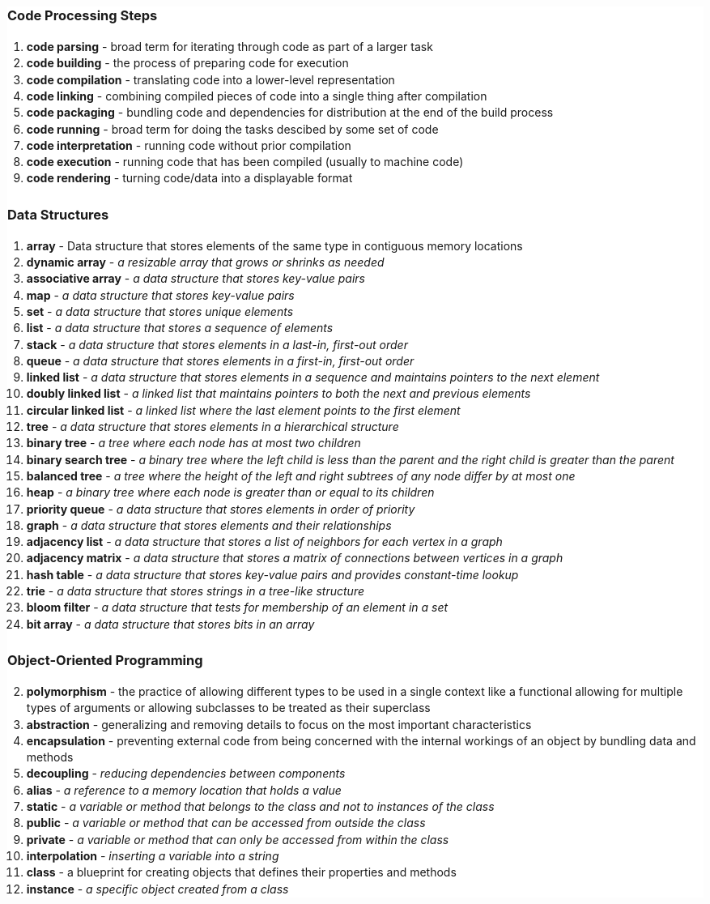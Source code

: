 ### Code Processing Steps

1. **code parsing** - broad term for iterating through code as part of a larger task
2. **code building** - the process of preparing code for execution
3. **code compilation** - translating code into a lower-level representation
4. **code linking** - combining compiled pieces of code into a single thing after compilation
5. **code packaging** - bundling code and dependencies for distribution at the end of the build process
6. **code running** - broad term for doing the tasks descibed by some set of code
7. **code interpretation** - running code without prior compilation
8. **code execution** - running code that has been compiled (usually to machine code)
9. **code rendering** - turning code/data into a displayable format

### Data Structures

1.  **array** - Data structure that stores elements of the same type in contiguous memory locations
2.  **dynamic array** - *a resizable array that grows or shrinks as needed*
3.  **associative array** - *a data structure that stores key-value pairs*
4.  **map** - *a data structure that stores key-value pairs*
5.  **set** - *a data structure that stores unique elements*
6.  **list** - *a data structure that stores a sequence of elements*
7.  **stack** - *a data structure that stores elements in a last-in, first-out order*
8.  **queue** - *a data structure that stores elements in a first-in, first-out order*
9.  **linked list** - *a data structure that stores elements in a sequence and maintains pointers to the next element*
10. **doubly linked list** - *a linked list that maintains pointers to both the next and previous elements*
11. **circular linked list** - *a linked list where the last element points to the first element*
12. **tree** - *a data structure that stores elements in a hierarchical structure*
13. **binary tree** - *a tree where each node has at most two children*
14. **binary search tree** - *a binary tree where the left child is less than the parent and the right child is greater than the parent*
15. **balanced tree** - *a tree where the height of the left and right subtrees of any node differ by at most one*
16. **heap** - *a binary tree where each node is greater than or equal to its children*
17. **priority queue** - *a data structure that stores elements in order of priority*
18. **graph** - *a data structure that stores elements and their relationships*
19. **adjacency list** - *a data structure that stores a list of neighbors for each vertex in a graph*
20. **adjacency matrix** - *a data structure that stores a matrix of connections between vertices in a graph*
21. **hash table** - *a data structure that stores key-value pairs and provides constant-time lookup*
22. **trie** - *a data structure that stores strings in a tree-like structure*
23. **bloom filter** - *a data structure that tests for membership of an element in a set*
24. **bit array** - *a data structure that stores bits in an array*

### Object-Oriented Programming

2.  **polymorphism** - the practice of allowing different types to be used in a single context like a functional allowing for multiple types of arguments or allowing subclasses to be treated as their superclass
3.  **abstraction** - generalizing and removing details to focus on the most important characteristics
4.  **encapsulation** - preventing external code from being concerned with the internal workings of an object by bundling data and methods
5.  **decoupling** - *reducing dependencies between components*
6.  **alias** - *a reference to a memory location that holds a value*
7.  **static** - *a variable or method that belongs to the class and not to instances of the class*
8.  **public** - *a variable or method that can be accessed from outside the class*
9.  **private** - *a variable or method that can only be accessed from within the class*
10. **interpolation** - *inserting a variable into a string*
11. **class** - a blueprint for creating objects that defines their properties and methods
12. **instance** - *a specific object created from a class*